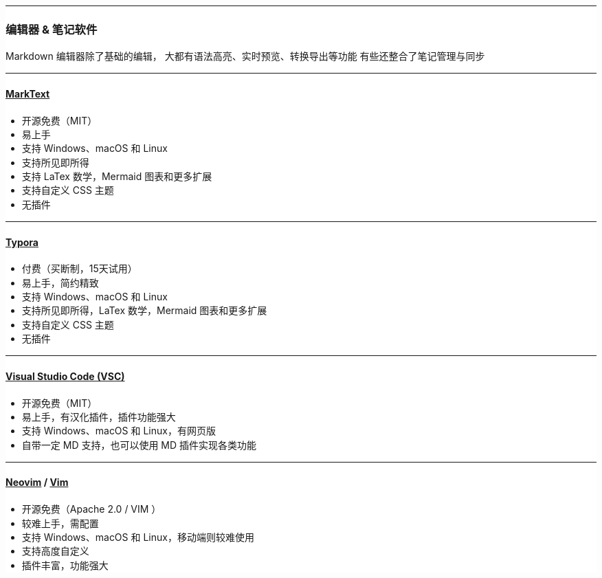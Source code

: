

---

### 编辑器 & 笔记软件

Markdown 编辑器除了基础的编辑，
大都有语法高亮、实时预览、转换导出等功能
有些还整合了笔记管理与同步



---

#### [MarkText](https://github.com/marktext/marktext/blob/develop/docs/i18n/zh_cn.md#readme)

- 开源免费（MIT）
- 易上手
- 支持 Windows、macOS 和 Linux
- 支持所见即所得
- 支持 LaTex 数学，Mermaid 图表和更多扩展
- 支持自定义 CSS 主题
- 无插件

---

#### [Typora](https://typora.io)

- 付费（买断制，15天试用）
- 易上手，简约精致
- 支持 Windows、macOS 和 Linux
- 支持所见即所得，LaTex 数学，Mermaid 图表和更多扩展
- 支持自定义 CSS 主题
- 无插件

---

#### [Visual Studio Code (VSC)](https://code.visualstudio.com/download)

- 开源免费（MIT）
- 易上手，有汉化插件，插件功能强大
- 支持 Windows、macOS 和 Linux，有网页版
- 自带一定 MD 支持，也可以使用 MD 插件实现各类功能



---

#### [Neovim](https://github.com/neovim/neovim) / [Vim](https://github.com/vim/vim)

- 开源免费（Apache 2.0 / VIM ）
- 较难上手，需配置
- 支持 Windows、macOS 和 Linux，移动端则较难使用
- 支持高度自定义
- 插件丰富，功能强大
